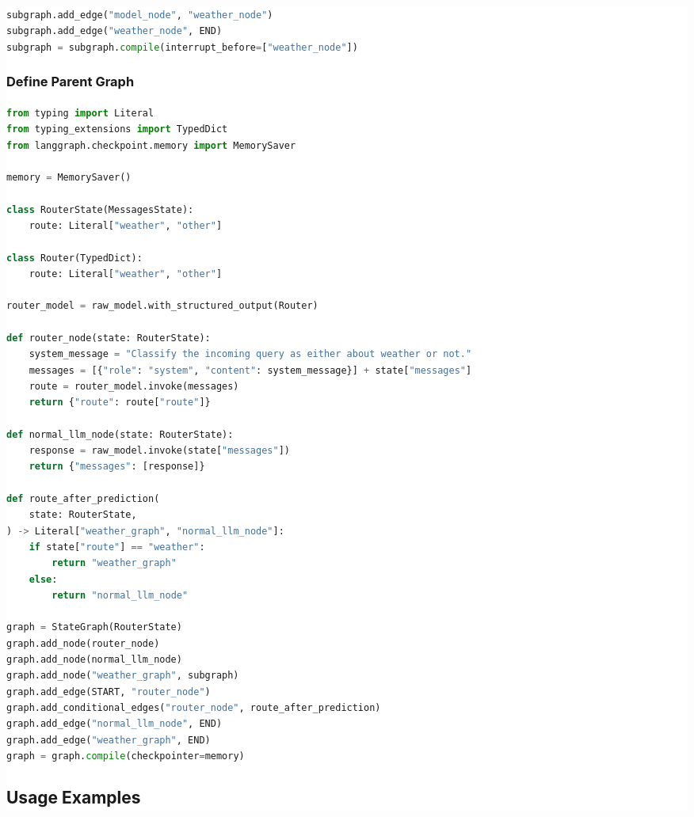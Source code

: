 ```python
subgraph.add_edge("model_node", "weather_node")
subgraph.add_edge("weather_node", END)
subgraph = subgraph.compile(interrupt_before=["weather_node"])
```

### Define Parent Graph
```python
from typing import Literal
from typing_extensions import TypedDict
from langgraph.checkpoint.memory import MemorySaver

memory = MemorySaver()

class RouterState(MessagesState):
    route: Literal["weather", "other"]

class Router(TypedDict):
    route: Literal["weather", "other"]

router_model = raw_model.with_structured_output(Router)

def router_node(state: RouterState):
    system_message = "Classify the incoming query as either about weather or not."
    messages = [{"role": "system", "content": system_message}] + state["messages"]
    route = router_model.invoke(messages)
    return {"route": route["route"]}

def normal_llm_node(state: RouterState):
    response = raw_model.invoke(state["messages"])
    return {"messages": [response]}

def route_after_prediction(
    state: RouterState,
) -> Literal["weather_graph", "normal_llm_node"]:
    if state["route"] == "weather":
        return "weather_graph"
    else:
        return "normal_llm_node"

graph = StateGraph(RouterState)
graph.add_node(router_node)
graph.add_node(normal_llm_node)
graph.add_node("weather_graph", subgraph)
graph.add_edge(START, "router_node")
graph.add_conditional_edges("router_node", route_after_prediction)
graph.add_edge("normal_llm_node", END)
graph.add_edge("weather_graph", END)
graph = graph.compile(checkpointer=memory)
```

## Usage Examples
